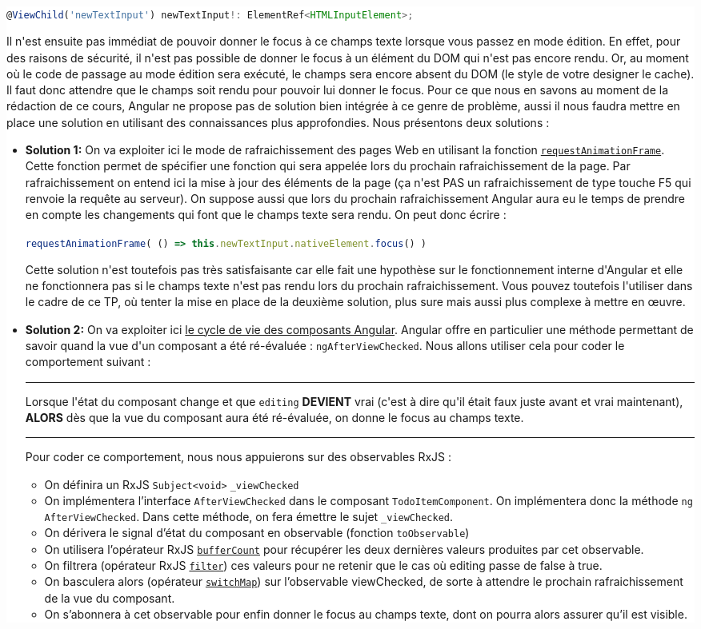 ```typescript
@ViewChild('newTextInput') newTextInput!: ElementRef<HTMLInputElement>;
```

Il n'est ensuite pas immédiat de pouvoir donner le focus à ce champs texte lorsque vous passez en mode édition. En effet, pour des raisons de sécurité, il n'est pas possible de donner le focus à un élément du DOM qui n'est pas encore rendu. Or, au moment où le code de passage au mode édition sera exécuté, le champs sera encore absent du DOM (le style de votre designer le cache). Il faut donc attendre que le champs soit rendu pour pouvoir lui donner le focus. Pour ce que nous en savons au moment de la rédaction de ce cours, Angular ne propose pas de solution bien intégrée à ce genre de problème, aussi il nous faudra mettre en place une solution en utilisant des connaissances plus approfondies. Nous présentons deux solutions :

* **Solution 1:** On va exploiter ici le mode de rafraichissement des pages Web en utilisant la fonction [`requestAnimationFrame`](https://developer.mozilla.org/fr/docs/Web/API/window/requestAnimationFrame). Cette fonction permet de spécifier une fonction qui sera appelée lors du prochain rafraichissement de la page. Par rafraichissement on entend ici la mise à jour des éléments de la page (ça n'est PAS un rafraichissement de type touche F5 qui renvoie la requête au serveur). On suppose aussi que lors du prochain rafraichissement Angular aura eu le temps de prendre en compte les changements qui font que le champs texte sera rendu. On peut donc écrire :

  ```typescript
  requestAnimationFrame( () => this.newTextInput.nativeElement.focus() )
  ```

  Cette solution n'est toutefois pas très satisfaisante car elle fait une hypothèse sur le fonctionnement interne d'Angular et elle ne fonctionnera pas si le champs texte n'est pas rendu lors du prochain rafraichissement. Vous pouvez toutefois l'utiliser dans le cadre de ce TP, où tenter la mise en place de la deuxième solution, plus sure mais aussi plus complexe à mettre en œuvre.

* **Solution 2:** On va exploiter ici [le cycle de vie des composants Angular](https://angular.io/guide/lifecycle-hooks). Angular offre en particulier une méthode permettant de savoir quand la vue d'un composant a été ré-évaluée : `ngAfterViewChecked`. Nous allons utiliser cela pour coder le comportement suivant :

  ---
  Lorsque l'état du composant change et que `editing` **DEVIENT** vrai (c'est à dire qu'il était faux juste avant et vrai maintenant), **ALORS** dès que la vue du composant aura été ré-évaluée, on donne le focus au champs texte.

  ---

  Pour coder ce comportement, nous nous appuierons sur des observables RxJS :
  * On définira un RxJS `Subject<void>` `_viewChecked`
  * On implémentera l’interface `AfterViewChecked` dans le composant `TodoItemComponent`. On implémentera donc la méthode `ngAfterViewChecked`. Dans cette méthode, on fera émettre le sujet `_viewChecked`.
  * On dérivera le signal d’état du composant en observable (fonction `toObservable`)
  * On utilisera l’opérateur RxJS [`bufferCount`](https://rxjs.dev/api/operators/bufferCount) pour récupérer les deux dernières valeurs produites par cet observable.
  * On filtrera (opérateur RxJS [`filter`](https://rxjs.dev/api/index/function/filter)) ces valeurs pour ne retenir que le cas où editing passe de false à true.
  * On basculera alors (opérateur [`switchMap`](https://rxjs.dev/api/index/function/switchMap)) sur l’observable viewChecked, de sorte à attendre le prochain rafraichissement de la vue du composant.
  * On s’abonnera à cet observable pour enfin donner le focus au champs texte, dont on pourra alors assurer qu’il est visible.
